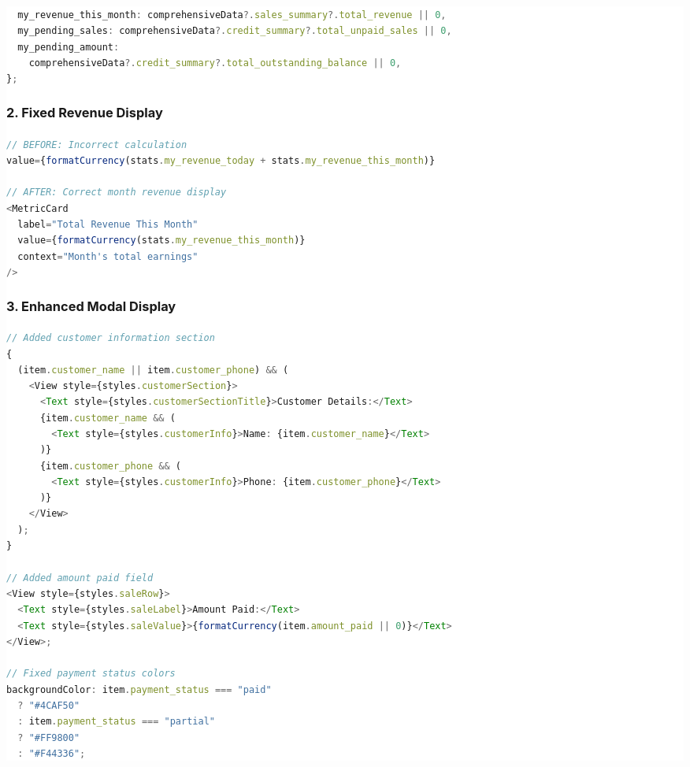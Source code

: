 ```typescript
  my_revenue_this_month: comprehensiveData?.sales_summary?.total_revenue || 0,
  my_pending_sales: comprehensiveData?.credit_summary?.total_unpaid_sales || 0,
  my_pending_amount:
    comprehensiveData?.credit_summary?.total_outstanding_balance || 0,
};
```

### 2. **Fixed Revenue Display**

```typescript
// BEFORE: Incorrect calculation
value={formatCurrency(stats.my_revenue_today + stats.my_revenue_this_month)}

// AFTER: Correct month revenue display
<MetricCard
  label="Total Revenue This Month"
  value={formatCurrency(stats.my_revenue_this_month)}
  context="Month's total earnings"
/>
```

### 3. **Enhanced Modal Display**

```typescript
// Added customer information section
{
  (item.customer_name || item.customer_phone) && (
    <View style={styles.customerSection}>
      <Text style={styles.customerSectionTitle}>Customer Details:</Text>
      {item.customer_name && (
        <Text style={styles.customerInfo}>Name: {item.customer_name}</Text>
      )}
      {item.customer_phone && (
        <Text style={styles.customerInfo}>Phone: {item.customer_phone}</Text>
      )}
    </View>
  );
}

// Added amount paid field
<View style={styles.saleRow}>
  <Text style={styles.saleLabel}>Amount Paid:</Text>
  <Text style={styles.saleValue}>{formatCurrency(item.amount_paid || 0)}</Text>
</View>;

// Fixed payment status colors
backgroundColor: item.payment_status === "paid"
  ? "#4CAF50"
  : item.payment_status === "partial"
  ? "#FF9800"
  : "#F44336";
```
